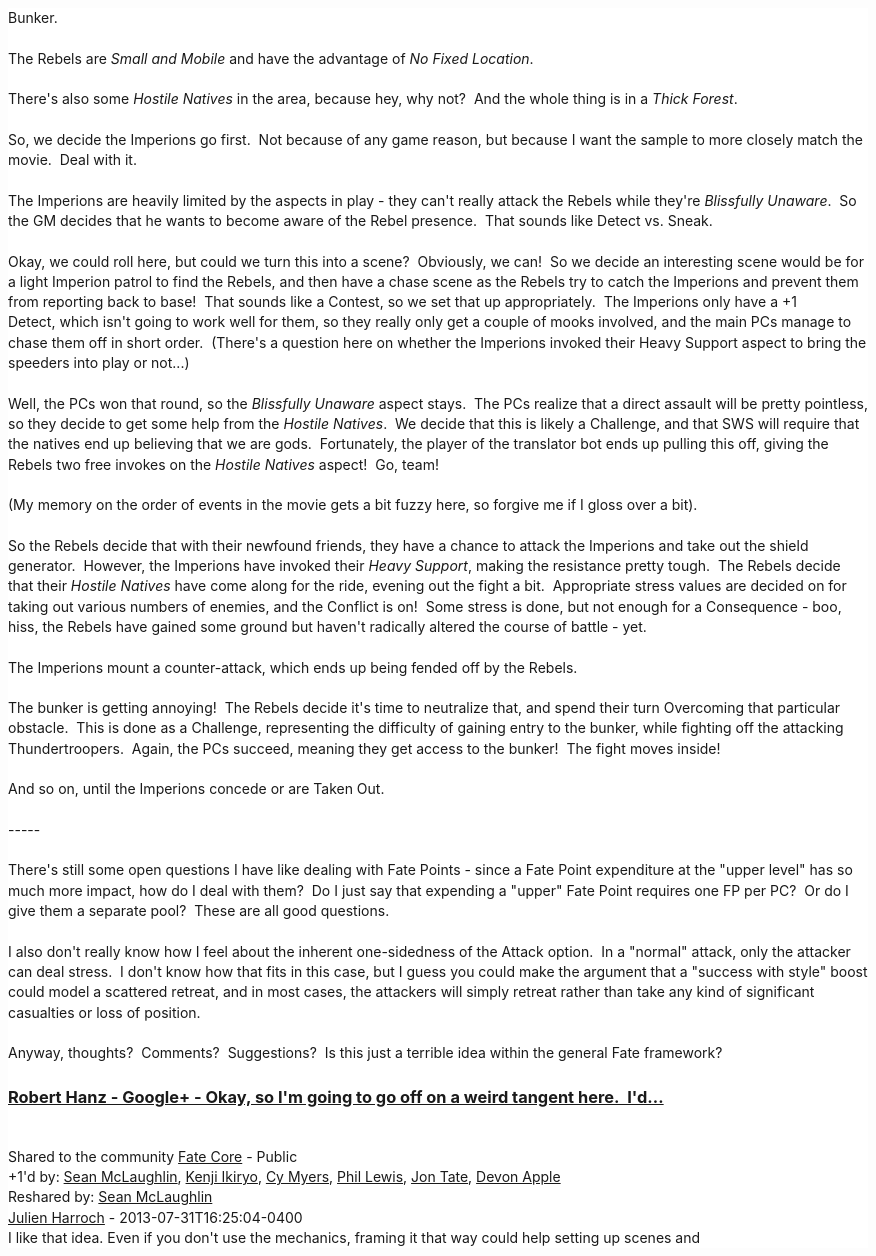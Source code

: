 Bunker</i>.<br><br>The Rebels are <i>Small and Mobile</i> and have the advantage of <i>No Fixed Location</i>.<br><br>There&#39;s also some <i>Hostile Natives</i> in the area, because hey, why not?  And the whole thing is in a <i>Thick Forest</i>.<br><br>So, we decide the Imperions go first.  Not because of any game reason, but because I want the sample to more closely match the movie.  Deal with it.<br><br>The Imperions are heavily limited by the aspects in play - they can&#39;t really attack the Rebels while they&#39;re <i>Blissfully Unaware</i>.  So the GM decides that he wants to become aware of the Rebel presence.  That sounds like Detect vs. Sneak.<br><br>Okay, we could roll here, but could we turn this into a scene?  Obviously, we can!  So we decide an interesting scene would be for a light Imperion patrol to find the Rebels, and then have a chase scene as the Rebels try to catch the Imperions and prevent them from reporting back to base!  That sounds like a Contest, so we set that up appropriately.  The Imperions only have a +1 Detect, which isn&#39;t going to work well for them, so they really only get a couple of mooks involved, and the main PCs manage to chase them off in short order.  (There&#39;s a question here on whether the Imperions invoked their Heavy Support aspect to bring the speeders into play or not...)<br><br>Well, the PCs won that round, so the <i>Blissfully Unaware</i> aspect stays.  The PCs realize that a direct assault will be pretty pointless, so they decide to get some help from the <i>Hostile Natives</i>.  We decide that this is likely a Challenge, and that SWS will require that the natives end up believing that we are gods.  Fortunately, the player of the translator bot ends up pulling this off, giving the Rebels two free invokes on the <i>Hostile Natives</i> aspect!  Go, team!<br><br>(My memory on the order of events in the movie gets a bit fuzzy here, so forgive me if I gloss over a bit).<br><br>So the Rebels decide that with their newfound friends, they have a chance to attack the Imperions and take out the shield generator.  However, the Imperions have invoked their <i>Heavy Support</i>, making the resistance pretty tough.  The Rebels decide that their <i>Hostile Natives</i> have come along for the ride, evening out the fight a bit.  Appropriate stress values are decided on for taking out various numbers of enemies, and the Conflict is on!  Some stress is done, but not enough for a Consequence - boo, hiss, the Rebels have gained some ground but haven&#39;t radically altered the course of battle - yet.<br><br>The Imperions mount a counter-attack, which ends up being fended off by the Rebels.<br><br>The bunker is getting annoying!  The Rebels decide it&#39;s time to neutralize that, and spend their turn Overcoming that particular obstacle.  This is done as a Challenge, representing the difficulty of gaining entry to the bunker, while fighting off the attacking Thundertroopers.  Again, the PCs succeed, meaning they get access to the bunker!  The fight moves inside!<br><br>And so on, until the Imperions concede or are Taken Out.<br><br>-----<br><br>There&#39;s still some open questions I have like dealing with Fate Points - since a Fate Point expenditure at the &quot;upper level&quot; has so much more impact, how do I deal with them?  Do I just say that expending a &quot;upper&quot; Fate Point requires one FP per PC?  Or do I give them a separate pool?  These are all good questions.<br><br>I also don&#39;t really know how I feel about the inherent one-sidedness of the Attack option.  In a &quot;normal&quot; attack, only the attacker can deal stress.  I don&#39;t know how that fits in this case, but I guess you could make the argument that a &quot;success with style&quot; boost could model a scattered retreat, and in most cases, the attackers will simply retreat rather than take any kind of significant casualties or loss of position.<br><br>Anyway, thoughts?  Comments?  Suggestions?  Is this just a terrible idea within the general Fate framework?</span></div><a href="https://plus.google.com/108546067488075210468/posts/87wrm6yrdWx" target="_blank" class="link-embed"><h3>Robert Hanz - Google+ - Okay, so I&#39;m going to go off on a weird tangent here.  I&#39;d…</h3><img src="https://lh3.googleusercontent.com/-cAZFi3y_lzU/AAAAAAAAAAI/AAAAAAAAACc/XVoupip6YkA/s80-c-k-no/photo.jpg" alt=""></a></div><span itemprop="audience"><div class="visibility">Shared to the community <a href="https://plus.google.com/communities/117231873544673522940">Fate Core</a> - Public</div></span><div class="post-activity"><div class="plus-oners">+1'd by: <a href="https://plus.google.com/+SeanMcLaughlin113">Sean McLaughlin</a>, <a href="https://plus.google.com/+wraith808">Kenji Ikiryo</a>, <a href="https://plus.google.com/110528848154908526335">Cy Myers</a>, <a href="https://plus.google.com/112845952475097733098">Phil Lewis</a>, <a href="https://plus.google.com/108287480576898126045">Jon Tate</a>, <a href="https://plus.google.com/+DevonApple">Devon Apple</a></div><div class="resharers">Reshared by: <a href="https://plus.google.com/+SeanMcLaughlin113">Sean McLaughlin</a></div></div><meta itemprop="commentCount" content="18"><div class="comments"><div class="comment" itemprop="comment" itemscope itemtype="http://schema.org/Comment"><span itemprop="author" itemscope itemtype="http://schema.org/Person"><a target="_blank" href="https://plus.google.com/110152131969547483984" class="author" itemprop="url"><span itemprop="name">Julien Harroch</span></a></span><span class="time"> - <span itemprop="dateCreated">2013-07-31T16:25:04-0400</span></span><div class="comment-content" itemprop="text">I like that idea. Even if you don&#39;t use the mechanics, framing it that way could help setting up scenes and